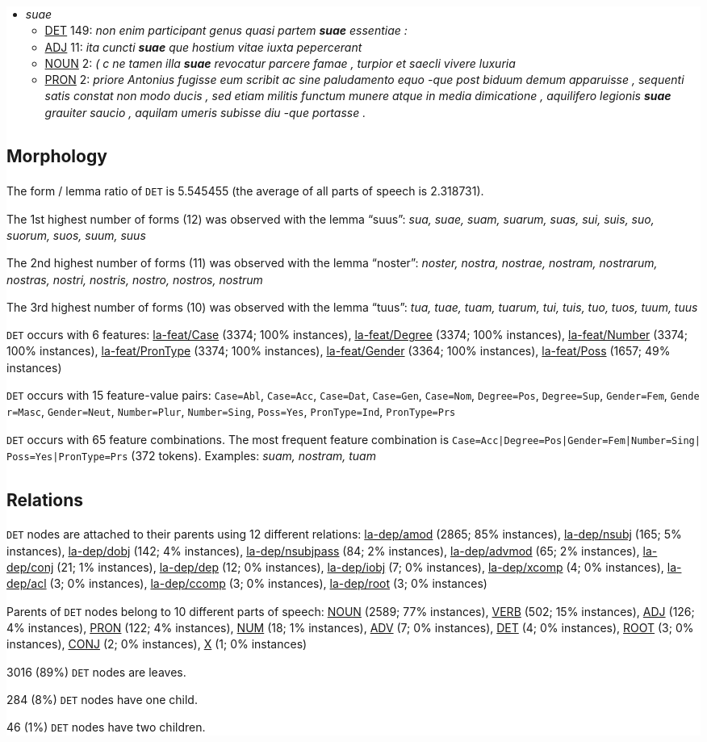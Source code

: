 * _suae_
  * [DET]() 149: _non enim participant genus quasi partem <b>suae</b> essentiae :_
  * [ADJ]() 11: _ita cuncti <b>suae</b> que hostium vitae iuxta pepercerant_
  * [NOUN]() 2: _( c ne tamen illa <b>suae</b> revocatur parcere famae , turpior et saecli vivere luxuria_
  * [PRON]() 2: _priore Antonius fugisse eum scribit ac sine paludamento equo -que post biduum demum apparuisse , sequenti satis constat non modo ducis , sed etiam militis functum munere atque in media dimicatione , aquilifero legionis <b>suae</b> grauiter saucio , aquilam umeris subisse diu -que portasse ._

## Morphology

The form / lemma ratio of `DET` is 5.545455 (the average of all parts of speech is 2.318731).

The 1st highest number of forms (12) was observed with the lemma “suus”: _sua, suae, suam, suarum, suas, sui, suis, suo, suorum, suos, suum, suus_

The 2nd highest number of forms (11) was observed with the lemma “noster”: _noster, nostra, nostrae, nostram, nostrarum, nostras, nostri, nostris, nostro, nostros, nostrum_

The 3rd highest number of forms (10) was observed with the lemma “tuus”: _tua, tuae, tuam, tuarum, tui, tuis, tuo, tuos, tuum, tuus_

`DET` occurs with 6 features: [la-feat/Case]() (3374; 100% instances), [la-feat/Degree]() (3374; 100% instances), [la-feat/Number]() (3374; 100% instances), [la-feat/PronType]() (3374; 100% instances), [la-feat/Gender]() (3364; 100% instances), [la-feat/Poss]() (1657; 49% instances)

`DET` occurs with 15 feature-value pairs: `Case=Abl`, `Case=Acc`, `Case=Dat`, `Case=Gen`, `Case=Nom`, `Degree=Pos`, `Degree=Sup`, `Gender=Fem`, `Gender=Masc`, `Gender=Neut`, `Number=Plur`, `Number=Sing`, `Poss=Yes`, `PronType=Ind`, `PronType=Prs`

`DET` occurs with 65 feature combinations.
The most frequent feature combination is `Case=Acc|Degree=Pos|Gender=Fem|Number=Sing|Poss=Yes|PronType=Prs` (372 tokens).
Examples: _suam, nostram, tuam_


## Relations

`DET` nodes are attached to their parents using 12 different relations: [la-dep/amod]() (2865; 85% instances), [la-dep/nsubj]() (165; 5% instances), [la-dep/dobj]() (142; 4% instances), [la-dep/nsubjpass]() (84; 2% instances), [la-dep/advmod]() (65; 2% instances), [la-dep/conj]() (21; 1% instances), [la-dep/dep]() (12; 0% instances), [la-dep/iobj]() (7; 0% instances), [la-dep/xcomp]() (4; 0% instances), [la-dep/acl]() (3; 0% instances), [la-dep/ccomp]() (3; 0% instances), [la-dep/root]() (3; 0% instances)

Parents of `DET` nodes belong to 10 different parts of speech: [NOUN]() (2589; 77% instances), [VERB]() (502; 15% instances), [ADJ]() (126; 4% instances), [PRON]() (122; 4% instances), [NUM]() (18; 1% instances), [ADV]() (7; 0% instances), [DET]() (4; 0% instances), [ROOT]() (3; 0% instances), [CONJ]() (2; 0% instances), [X]() (1; 0% instances)

3016 (89%) `DET` nodes are leaves.

284 (8%) `DET` nodes have one child.

46 (1%) `DET` nodes have two children.
